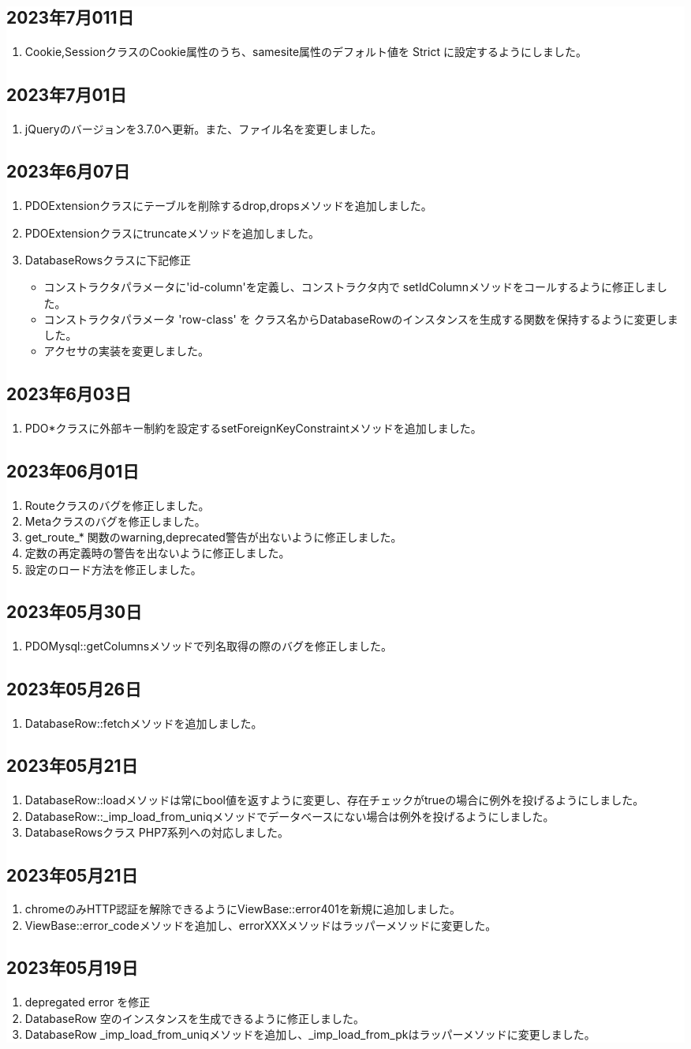 ## 2023年7月011日
1. Cookie,SessionクラスのCookie属性のうち、samesite属性のデフォルト値を Strict に設定するようにしました。

## 2023年7月01日
1. jQueryのバージョンを3.7.0へ更新。また、ファイル名を変更しました。

## 2023年6月07日
1. PDOExtensionクラスにテーブルを削除するdrop,dropsメソッドを追加しました。
2. PDOExtensionクラスにtruncateメソッドを追加しました。

1. DatabaseRowsクラスに下記修正
   - コンストラクタパラメータに'id-column'を定義し、コンストラクタ内で setIdColumnメソッドをコールするように修正しました。
   - コンストラクタパラメータ 'row-class' を クラス名からDatabaseRowのインスタンスを生成する関数を保持するように変更しました。
   - アクセサの実装を変更しました。

## 2023年6月03日
1. PDO*クラスに外部キー制約を設定するsetForeignKeyConstraintメソッドを追加しました。

## 2023年06月01日
1. Routeクラスのバグを修正しました。
2. Metaクラスのバグを修正しました。
3. get_route_* 関数のwarning,deprecated警告が出ないように修正しました。
4. 定数の再定義時の警告を出ないように修正しました。
5. 設定のロード方法を修正しました。

## 2023年05月30日
1. PDOMysql::getColumnsメソッドで列名取得の際のバグを修正しました。

## 2023年05月26日
1. DatabaseRow::fetchメソッドを追加しました。
 
## 2023年05月21日
1. DatabaseRow::loadメソッドは常にbool値を返すように変更し、存在チェックがtrueの場合に例外を投げるようにしました。
2. DatabaseRow::_imp_load_from_uniqメソッドでデータベースにない場合は例外を投げるようにしました。
3. DatabaseRowsクラス PHP7系列への対応しました。

## 2023年05月21日
1. chromeのみHTTP認証を解除できるようにViewBase::error401を新規に追加しました。
2. ViewBase::error_codeメソッドを追加し、errorXXXメソッドはラッパーメソッドに変更した。

## 2023年05月19日
1. depregated error を修正
2. DatabaseRow 空のインスタンスを生成できるように修正しました。
3. DatabaseRow _imp_load_from_uniqメソッドを追加し、_imp_load_from_pkはラッパーメソッドに変更しました。
